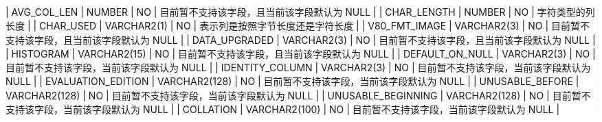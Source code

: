 | AVG_COL_LEN          | NUMBER        | NO             | 目前暂不支持该字段，且当前该字段默认为 NULL              |
| CHAR_LENGTH          | NUMBER        | NO             | 字符类型的列长度                              |
| CHAR_USED            | VARCHAR2(1)   | NO             | 表示列是按照字节长度还是字符长度                      |
| V80_FMT_IMAGE        | VARCHAR2(3)   | NO             | 目前暂不支持该字段，且当前该字段默认为 NULL              |
| DATA_UPGRADED        | VARCHAR2(3)   | NO             | 目前暂不支持该字段，且当前该字段默认为 NULL              |
| HISTOGRAM            | VARCHAR2(15)  | NO             | 目前暂不支持该字段，且当前该字段默认为 NULL              |
| DEFAULT_ON_NULL      | VARCHAR2(3)   | NO             | 目前暂不支持该字段，当前该字段默认为 NULL               |
| IDENTITY_COLUMN      | VARCHAR2(3)   | NO             | 目前暂不支持该字段，当前该字段默认为 NULL               |
| EVALUATION_EDITION   | VARCHAR2(128) | NO             | 目前暂不支持该字段，当前该字段默认为 NULL               |
| UNUSABLE_BEFORE      | VARCHAR2(128) | NO             | 目前暂不支持该字段，当前该字段默认为 NULL               |
| UNUSABLE_BEGINNING   | VARCHAR2(128) | NO             | 目前暂不支持该字段，当前该字段默认为 NULL               |
| COLLATION            | VARCHAR2(100) | NO             | 目前暂不支持该字段，当前该字段默认为 NULL               |
